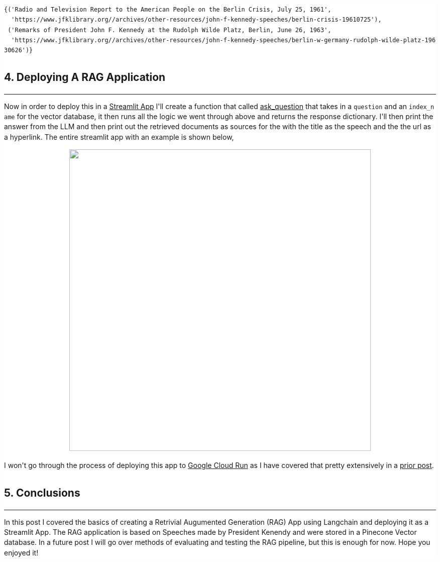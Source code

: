 


    {('Radio and Television Report to the American People on the Berlin Crisis, July 25, 1961',
      'https://www.jfklibrary.org//archives/other-resources/john-f-kennedy-speeches/berlin-crisis-19610725'),
     ('Remarks of President John F. Kennedy at the Rudolph Wilde Platz, Berlin, June 26, 1963',
      'https://www.jfklibrary.org//archives/other-resources/john-f-kennedy-speeches/berlin-w-germany-rudolph-wilde-platz-19630626')}



## 4. Deploying A RAG Application <a class="anchor" id="fourth-bullet"></a>
-------------------
Now in order to deploy this in a [Streamlit App](https://streamlit.io/) I'll create a function that called [ask_question](https://github.com/mdh266/rag-jfk/blob/main/app/rag.py) that takes in a `question` and an `index_name` for the vector database, it then runs all the logic we went through above and returns the response dictionary. I'll then print the answer from the LLM and then print out the retrieved documents as sources for the with the title as the speech and the the url as a hyperlink. The entire streamlit app with an example is shown below,

<center>

<img src="https://github.com/mdh266/rag-jfk/blob/main/notebooks/images/ragui.png?raw=1"
     width="600" 
     height="600"
     class="center" />
</center>

I won't go through the process of deploying this app to [Google Cloud Run](https://cloud.google.com/run?hl=en) as I have covered that pretty extensively in a [prior post](https://mdh266.github.io/posts/chatbot2.html).

## 5. Conclusions  <a class="anchor" id="fifth-bullet"></a>
-------------

In this post I covered the basics of creating a Retrivial Augumented Generation (RAG) App using Langchain and deploying it as a Streamlit App. The RAG application is based on Speeches made by President Kenendy and were stored in a Pinecone Vector database. In a future post I will go over methods of evaluating and testing the RAG pipeline, but this is enough for now. Hope you enjoyed it!
